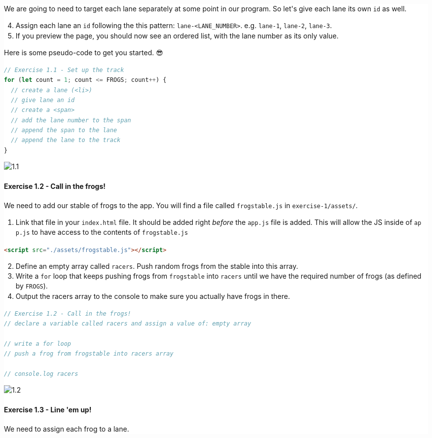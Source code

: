 We are going to need to target each lane separately at some point in our program. So let's give each lane its own `id` as well.

4. Assign each lane an `id` following the this pattern: `lane-<LANE_NUMBER>`. e.g. `lane-1`, `lane-2`, `lane-3`.
5. If you preview the page, you should now see an ordered list, with the lane number as its only value.

Here is some pseudo-code to get you started. 😎

```js
// Exercise 1.1 - Set up the track
for (let count = 1; count <= FROGS; count++) {
  // create a lane (<li>)
  // give lane an id
  // create a <span>
  // add the lane number to the span
  // append the span to the lane
  // append the lane to the track
}
```

![1.1](./__lecture/assets/solved_1.1.png)

#### Exercise 1.2 - Call in the frogs!

We need to add our stable of frogs to the app. You will find a file called `frogstable.js` in `exercise-1/assets/`.

1. Link that file in your `index.html` file. It should be added right _before_ the `app.js` file is added. This will allow the JS inside of `app.js` to have access to the contents of `frogstable.js`

```html
<script src="./assets/frogstable.js"></script>
```

2. Define an empty array called `racers`. Push random frogs from the stable into this array.
3. Write a `for` loop that keeps pushing frogs from `frogstable` into `racers` until we have the required number of frogs (as defined by `FROGS`).
4. Output the racers array to the console to make sure you actually have frogs in there.

```js
// Exercise 1.2 - Call in the frogs!
// declare a variable called racers and assign a value of: empty array

// write a for loop
// push a frog from frogstable into racers array

// console.log racers
```

![1.2](./__lecture/assets/solved_1.2.png)

#### Exercise 1.3 - Line 'em up!

We need to assign each frog to a lane.

